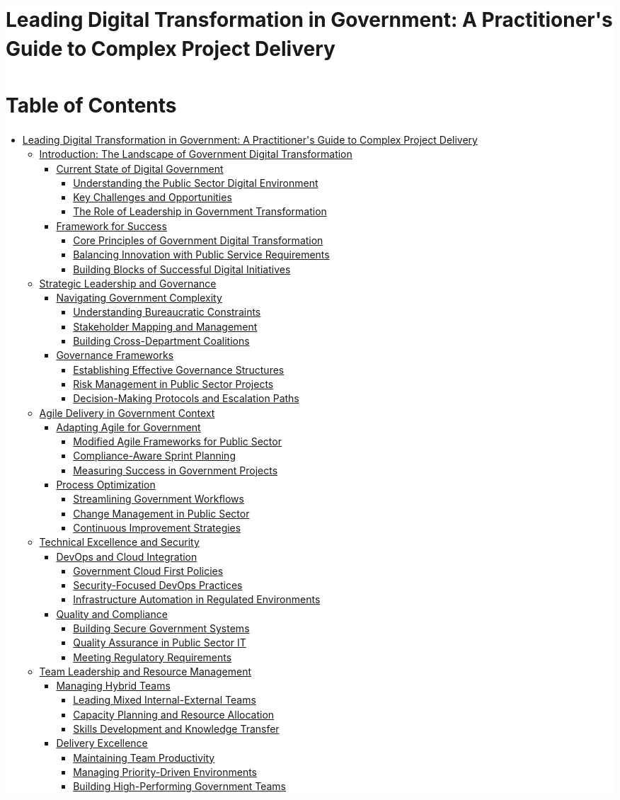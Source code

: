 # <a id="leading-digital-transformation-in-government-a-practitioners-guide-to-complex-project-delivery"></a>Leading Digital Transformation in Government: A Practitioner's Guide to Complex Project Delivery

# Table of Contents

- [Leading Digital Transformation in Government: A Practitioner's Guide to Complex Project Delivery](#leading-digital-transformation-in-government-a-practitioners-guide-to-complex-project-delivery)
  - [Introduction: The Landscape of Government Digital Transformation](#introduction-the-landscape-of-government-digital-transformation)
    - [Current State of Digital Government](#current-state-of-digital-government)
      - [Understanding the Public Sector Digital Environment](#understanding-the-public-sector-digital-environment)
      - [Key Challenges and Opportunities](#key-challenges-and-opportunities)
      - [The Role of Leadership in Government Transformation](#the-role-of-leadership-in-government-transformation)
    - [Framework for Success](#framework-for-success)
      - [Core Principles of Government Digital Transformation](#core-principles-of-government-digital-transformation)
      - [Balancing Innovation with Public Service Requirements](#balancing-innovation-with-public-service-requirements)
      - [Building Blocks of Successful Digital Initiatives](#building-blocks-of-successful-digital-initiatives)
  - [Strategic Leadership and Governance](#strategic-leadership-and-governance)
    - [Navigating Government Complexity](#navigating-government-complexity)
      - [Understanding Bureaucratic Constraints](#understanding-bureaucratic-constraints)
      - [Stakeholder Mapping and Management](#stakeholder-mapping-and-management)
      - [Building Cross-Department Coalitions](#building-cross-department-coalitions)
    - [Governance Frameworks](#governance-frameworks)
      - [Establishing Effective Governance Structures](#establishing-effective-governance-structures)
      - [Risk Management in Public Sector Projects](#risk-management-in-public-sector-projects)
      - [Decision-Making Protocols and Escalation Paths](#decision-making-protocols-and-escalation-paths)
  - [Agile Delivery in Government Context](#agile-delivery-in-government-context)
    - [Adapting Agile for Government](#adapting-agile-for-government)
      - [Modified Agile Frameworks for Public Sector](#modified-agile-frameworks-for-public-sector)
      - [Compliance-Aware Sprint Planning](#compliance-aware-sprint-planning)
      - [Measuring Success in Government Projects](#measuring-success-in-government-projects)
    - [Process Optimization](#process-optimization)
      - [Streamlining Government Workflows](#streamlining-government-workflows)
      - [Change Management in Public Sector](#change-management-in-public-sector)
      - [Continuous Improvement Strategies](#continuous-improvement-strategies)
  - [Technical Excellence and Security](#technical-excellence-and-security)
    - [DevOps and Cloud Integration](#devops-and-cloud-integration)
      - [Government Cloud First Policies](#government-cloud-first-policies)
      - [Security-Focused DevOps Practices](#security-focused-devops-practices)
      - [Infrastructure Automation in Regulated Environments](#infrastructure-automation-in-regulated-environments)
    - [Quality and Compliance](#quality-and-compliance)
      - [Building Secure Government Systems](#building-secure-government-systems)
      - [Quality Assurance in Public Sector IT](#quality-assurance-in-public-sector-it)
      - [Meeting Regulatory Requirements](#meeting-regulatory-requirements)
  - [Team Leadership and Resource Management](#team-leadership-and-resource-management)
    - [Managing Hybrid Teams](#managing-hybrid-teams)
      - [Leading Mixed Internal-External Teams](#leading-mixed-internal-external-teams)
      - [Capacity Planning and Resource Allocation](#capacity-planning-and-resource-allocation)
      - [Skills Development and Knowledge Transfer](#skills-development-and-knowledge-transfer)
    - [Delivery Excellence](#delivery-excellence)
      - [Maintaining Team Productivity](#maintaining-team-productivity)
      - [Managing Priority-Driven Environments](#managing-priority-driven-environments)
      - [Building High-Performing Government Teams](#building-high-performing-government-teams)